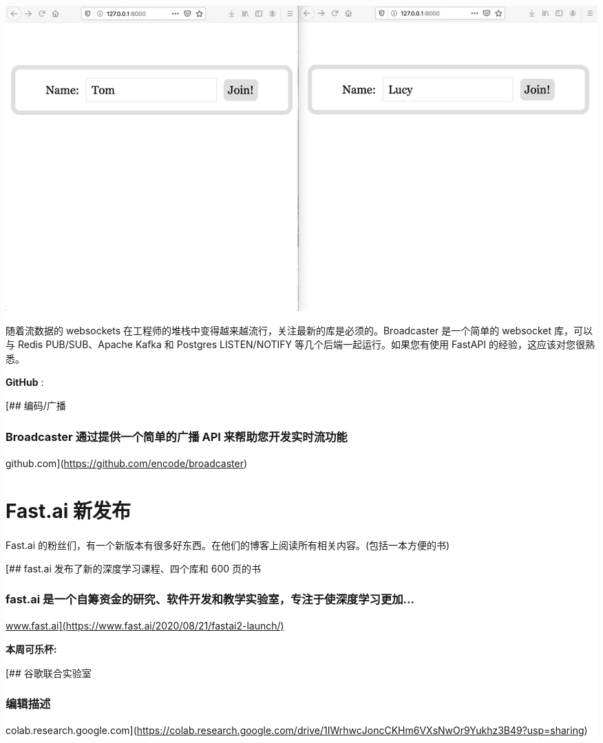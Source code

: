 ![](img/5ee695b07a42bbfe187843ac41c1d366.png)

随着流数据的 websockets 在工程师的堆栈中变得越来越流行，关注最新的库是必须的。Broadcaster 是一个简单的 websocket 库，可以与 Redis PUB/SUB、Apache Kafka 和 Postgres LISTEN/NOTIFY 等几个后端一起运行。如果您有使用 FastAPI 的经验，这应该对您很熟悉。

**GitHub** :

[](https://github.com/encode/broadcaster) [## 编码/广播

### Broadcaster 通过提供一个简单的广播 API 来帮助您开发实时流功能

github.com](https://github.com/encode/broadcaster) 

# Fast.ai 新发布

Fast.ai 的粉丝们，有一个新版本有很多好东西。在他们的博客上阅读所有相关内容。(包括一本方便的书)

[](https://www.fast.ai/2020/08/21/fastai2-launch/) [## fast.ai 发布了新的深度学习课程、四个库和 600 页的书

### fast.ai 是一个自筹资金的研究、软件开发和教学实验室，专注于使深度学习更加…

www.fast.ai](https://www.fast.ai/2020/08/21/fastai2-launch/) 

**本周可乐杯:**

[](https://colab.research.google.com/drive/1IWrhwcJoncCKHm6VXsNwOr9Yukhz3B49?usp=sharing) [## 谷歌联合实验室

### 编辑描述

colab.research.google.com](https://colab.research.google.com/drive/1IWrhwcJoncCKHm6VXsNwOr9Yukhz3B49?usp=sharing) 
